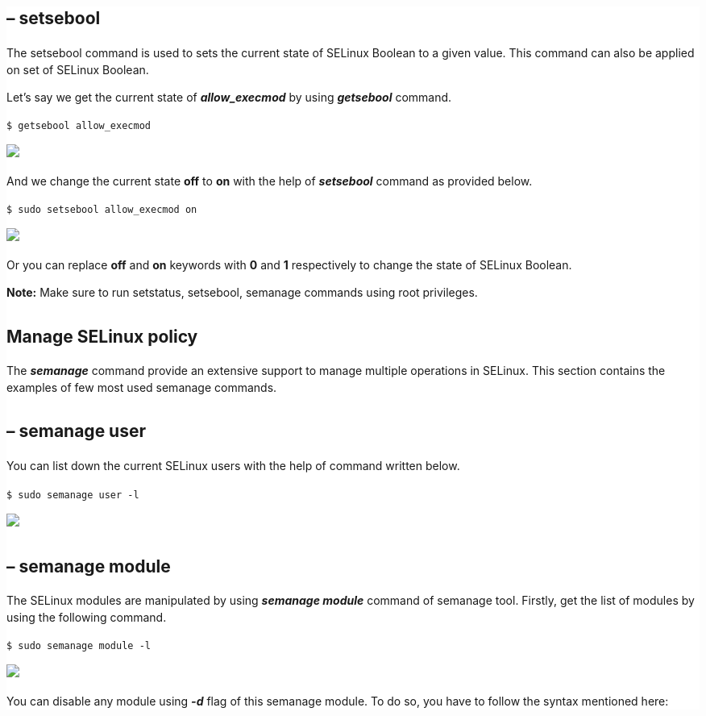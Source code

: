 ## **– setsebool**

The setsebool command is used to sets the current state of SELinux Boolean to a given value. This command can also be applied on set of SELinux Boolean.

Let’s say we get the current state of **_allow\_execmod_** by using **_getsebool_** command.

```
$ getsebool allow_execmod
```

![](assets/Picture7-2.png)

And we change the current state **off** to **on** with the help of **_setsebool_** command as provided below. 

```
$ sudo setsebool allow_execmod on
```

![](assets/Picture8-2.png)

Or you can replace **off** and **on** keywords with **0** and **1** respectively to change the state of SELinux Boolean.

**Note:** Make sure to run setstatus, setsebool, semanage commands using root privileges.

## **Manage SELinux policy**

The **_semanage_** command provide an extensive support to manage multiple operations in SELinux. This section contains the examples of few most used semanage commands. 

## **– semanage user**

You can list down the current SELinux users with the help of command written below.

```
$ sudo semanage user -l 
```

![](assets/Picture9-1.png)

## **– semanage module**

The SELinux modules are manipulated by using **_semanage module_** command of semanage tool. Firstly, get the list of modules by using the following command.

```
$ sudo semanage module -l
```

![](assets/Picture10-1.png)

You can disable any module using **_\-d_** flag of this semanage module. To do so, you have to follow the syntax mentioned here:
